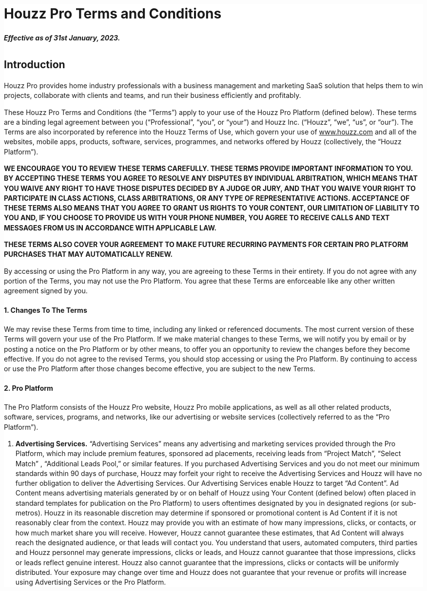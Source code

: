 Houzz Pro Terms and Conditions
==============================

##### Effective as of 31st January, 2023.

**Introduction**
----------------

Houzz Pro provides home industry professionals with a business management and marketing SaaS solution that helps them to win projects, collaborate with clients and teams, and run their business efficiently and profitably.

These Houzz Pro Terms and Conditions (the “Terms”) apply to your use of the Houzz Pro Platform (defined below). These terms are a binding legal agreement between you (“Professional”, “you”, or “your”) and Houzz Inc. (“Houzz”, “we”, “us”, or “our”). The Terms are also incorporated by reference into the Houzz Terms of Use, which govern your use of www.houzz.com and all of the websites, mobile apps, products, software, services, programmes, and networks offered by Houzz (collectively, the “Houzz Platform”).

**WE ENCOURAGE YOU TO REVIEW THESE TERMS CAREFULLY. THESE TERMS PROVIDE IMPORTANT INFORMATION TO YOU. BY ACCEPTING THESE TERMS YOU AGREE TO RESOLVE ANY DISPUTES BY INDIVIDUAL ARBITRATION, WHICH MEANS THAT YOU WAIVE ANY RIGHT TO HAVE THOSE DISPUTES DECIDED BY A JUDGE OR JURY, AND THAT YOU WAIVE YOUR RIGHT TO PARTICIPATE IN CLASS ACTIONS, CLASS ARBITRATIONS, OR ANY TYPE OF REPRESENTATIVE ACTIONS. ACCEPTANCE OF THESE TERMS ALSO MEANS THAT YOU AGREE TO GRANT US RIGHTS TO YOUR CONTENT, OUR LIMITATION OF LIABILITY TO YOU AND, IF YOU CHOOSE TO PROVIDE US WITH YOUR PHONE NUMBER, YOU AGREE TO RECEIVE CALLS AND TEXT MESSAGES FROM US IN ACCORDANCE WITH APPLICABLE LAW.**

**THESE TERMS ALSO COVER YOUR AGREEMENT TO MAKE FUTURE RECURRING PAYMENTS FOR CERTAIN PRO PLATFORM PURCHASES THAT MAY AUTOMATICALLY RENEW.**

By accessing or using the Pro Platform in any way, you are agreeing to these Terms in their entirety. If you do not agree with any portion of the Terms, you may not use the Pro Platform. You agree that these Terms are enforceable like any other written agreement signed by you.

#### 1\. Changes To The Terms

We may revise these Terms from time to time, including any linked or referenced documents. The most current version of these Terms will govern your use of the Pro Platform. If we make material changes to these Terms, we will notify you by email or by posting a notice on the Pro Platform or by other means, to offer you an opportunity to review the changes before they become effective. If you do not agree to the revised Terms, you should stop accessing or using the Pro Platform. By continuing to access or use the Pro Platform after those changes become effective, you are subject to the new Terms.

#### 2\. Pro Platform

The Pro Platform consists of the Houzz Pro website, Houzz Pro mobile applications, as well as all other related products, software, services, programs, and networks, like our advertising or website services (collectively referred to as the “Pro Platform”).

1. **Advertising Services.** “Advertising Services” means any advertising and marketing services provided through the Pro Platform, which may include premium features, sponsored ad placements, receiving leads from “Project Match”, “Select Match” , “Additional Leads Pool,” or similar features. If you purchased Advertising Services and you do not meet our minimum standards within 90 days of purchase, Houzz may forfeit your right to receive the Advertising Services and Houzz will have no further obligation to deliver the Advertising Services. Our Advertising Services enable Houzz to target “Ad Content”. Ad Content means advertising materials generated by or on behalf of Houzz using Your Content (defined below) often placed in standard templates for publication on the Pro Platform) to users oftentimes designated by you in designated regions (or sub-metros). Houzz in its reasonable discretion may determine if sponsored or promotional content is Ad Content if it is not reasonably clear from the context. Houzz may provide you with an estimate of how many impressions, clicks, or contacts, or how much market share you will receive. However, Houzz cannot guarantee these estimates, that Ad Content will always reach the designated audience, or that leads will contact you. You understand that users, automated computers, third parties and Houzz personnel may generate impressions, clicks or leads, and Houzz cannot guarantee that those impressions, clicks or leads reflect genuine interest. Houzz also cannot guarantee that the impressions, clicks or contacts will be uniformly distributed. Your exposure may change over time and Houzz does not guarantee that your revenue or profits will increase using Advertising Services or the Pro Platform.